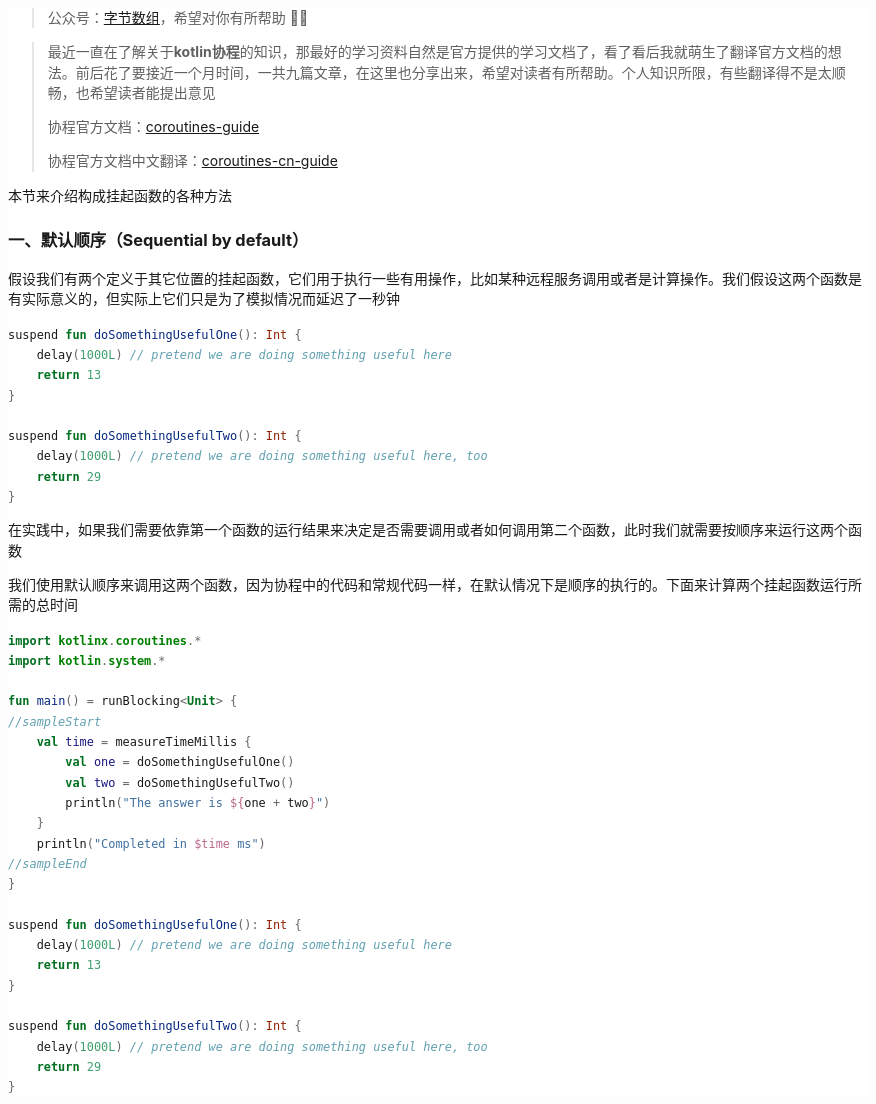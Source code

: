 > 公众号：[字节数组](https://p6-juejin.byteimg.com/tos-cn-i-k3u1fbpfcp/0357ed9ee08d4a5d92af66a72b002169~tplv-k3u1fbpfcp-watermark.image)，希望对你有所帮助 🤣🤣

> 最近一直在了解关于**kotlin协程**的知识，那最好的学习资料自然是官方提供的学习文档了，看了看后我就萌生了翻译官方文档的想法。前后花了要接近一个月时间，一共九篇文章，在这里也分享出来，希望对读者有所帮助。个人知识所限，有些翻译得不是太顺畅，也希望读者能提出意见
> 
> 协程官方文档：[coroutines-guide](https://github.com/Kotlin/kotlinx.coroutines/blob/master/coroutines-guide.md)
>
> 协程官方文档中文翻译：[coroutines-cn-guide](https://github.com/leavesC/AndroidGuide/tree/master/kotlin_coroutine)

本节来介绍构成挂起函数的各种方法

### 一、默认顺序（Sequential by default）

假设我们有两个定义于其它位置的挂起函数，它们用于执行一些有用操作，比如某种远程服务调用或者是计算操作。我们假设这两个函数是有实际意义的，但实际上它们只是为了模拟情况而延迟了一秒钟

```kotlin
suspend fun doSomethingUsefulOne(): Int {
    delay(1000L) // pretend we are doing something useful here
    return 13
}

suspend fun doSomethingUsefulTwo(): Int {
    delay(1000L) // pretend we are doing something useful here, too
    return 29
}
```

在实践中，如果我们需要依靠第一个函数的运行结果来决定是否需要调用或者如何调用第二个函数，此时我们就需要按顺序来运行这两个函数

我们使用默认顺序来调用这两个函数，因为协程中的代码和常规代码一样，在默认情况下是顺序的执行的。下面来计算两个挂起函数运行所需的总时间

```kotlin
import kotlinx.coroutines.*
import kotlin.system.*

fun main() = runBlocking<Unit> {
//sampleStart
    val time = measureTimeMillis {
        val one = doSomethingUsefulOne()
        val two = doSomethingUsefulTwo()
        println("The answer is ${one + two}")
    }
    println("Completed in $time ms")
//sampleEnd    
}

suspend fun doSomethingUsefulOne(): Int {
    delay(1000L) // pretend we are doing something useful here
    return 13
}

suspend fun doSomethingUsefulTwo(): Int {
    delay(1000L) // pretend we are doing something useful here, too
    return 29
}
```
